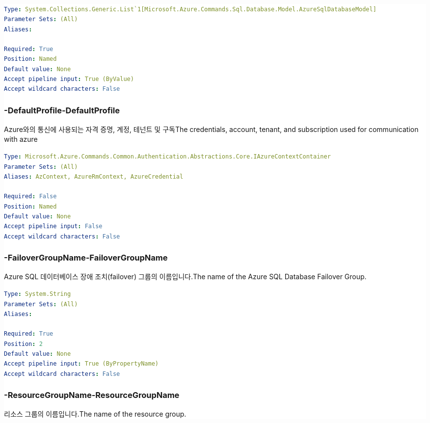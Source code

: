 ```yaml
Type: System.Collections.Generic.List`1[Microsoft.Azure.Commands.Sql.Database.Model.AzureSqlDatabaseModel]
Parameter Sets: (All)
Aliases:

Required: True
Position: Named
Default value: None
Accept pipeline input: True (ByValue)
Accept wildcard characters: False
```

### <span data-ttu-id="9e451-121">-DefaultProfile</span><span class="sxs-lookup"><span data-stu-id="9e451-121">-DefaultProfile</span></span>
<span data-ttu-id="9e451-122">Azure와의 통신에 사용되는 자격 증명, 계정, 테넌트 및 구독</span><span class="sxs-lookup"><span data-stu-id="9e451-122">The credentials, account, tenant, and subscription used for communication with azure</span></span>

```yaml
Type: Microsoft.Azure.Commands.Common.Authentication.Abstractions.Core.IAzureContextContainer
Parameter Sets: (All)
Aliases: AzContext, AzureRmContext, AzureCredential

Required: False
Position: Named
Default value: None
Accept pipeline input: False
Accept wildcard characters: False
```

### <span data-ttu-id="9e451-123">-FailoverGroupName</span><span class="sxs-lookup"><span data-stu-id="9e451-123">-FailoverGroupName</span></span>
<span data-ttu-id="9e451-124">Azure SQL 데이터베이스 장애 조치(failover) 그룹의 이름입니다.</span><span class="sxs-lookup"><span data-stu-id="9e451-124">The name of the Azure SQL Database Failover Group.</span></span>

```yaml
Type: System.String
Parameter Sets: (All)
Aliases:

Required: True
Position: 2
Default value: None
Accept pipeline input: True (ByPropertyName)
Accept wildcard characters: False
```

### <span data-ttu-id="9e451-125">-ResourceGroupName</span><span class="sxs-lookup"><span data-stu-id="9e451-125">-ResourceGroupName</span></span>
<span data-ttu-id="9e451-126">리소스 그룹의 이름입니다.</span><span class="sxs-lookup"><span data-stu-id="9e451-126">The name of the resource group.</span></span>

